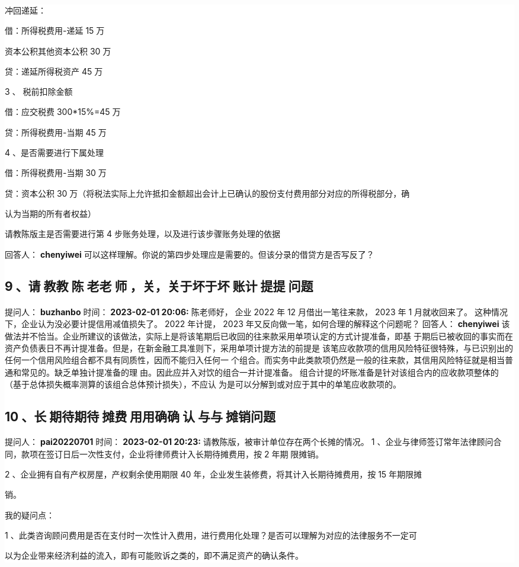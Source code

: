 冲回递延：

借：所得税费用-递延 15 万

资本公积其他资本公积 30 万

贷：递延所得税资产 45 万

3 、 税前扣除金额

借：应交税费 300*15%=45 万

贷：所得税费用-当期 45 万

4 、是否需要进行下属处理

借：所得税费用-当期 30 万

贷：资本公积 30 万（将税法实际上允许抵扣金额超出会计上已确认的股份支付费用部分对应的所得税部分，确

认为当期的所有者权益）

请教陈版主是否需要进行第 4 步账务处理，以及进行该步骤账务处理的依据

回答人： **chenyiwei**
可以这样理解。你说的第四步处理应是需要的。但该分录的借贷方是否写反了？

## 9 、请 教教 陈 老老 师 ，关，关于坏于坏 账计 提提 问题

提问人： **buzhanbo** 时间： **2023-02-01 20:06:**
陈老师好，
企业 2022 年 12 月借出一笔往来款， 2023 年 1 月就收回来了。 这种情况下，企业认为没必要计提信用减值损失了。
2022 年计提， 2023 年又反向做一笔，如何合理的解释这个问题呢？
回答人： **chenyiwei**
该做法并不恰当。企业所建议的该做法，实际上是将该笔期后已收回的往来款采用单项认定的方式计提准备，即基
于期后已被收回的事实而在资产负债表日不再计提准备。但是，在新金融工具准则下，采用单项计提方法的前提是
该笔应收款项的信用风险特征很特殊，与已识别出的任何一个信用风险组合都不具有同质性，因而不能归入任何一
个组合。而实务中此类款项仍然是一般的往来款，其信用风险特征就是相当普通和常见的。缺乏单独计提准备的理
由。因此应并入对饮的组合一并计提准备。
组合计提的坏账准备是针对该组合内的应收款项整体的（基于总体损失概率测算的该组合总体预计损失），不应认
为是可以分解到或对应于其中的单笔应收款项的。

## 10 、长 期待期待 摊费 用用确确 认 与与 摊销问题

提问人： **pai20220701** 时间： **2023-02-01 20:23:**
请教陈版，被审计单位存在两个长摊的情况。
1 、企业与律师签订常年法律顾问合同，款项在签订日后一次性支付，企业将律师费计入长期待摊费用，按 2 年期
限摊销。


2 、企业拥有自有产权房屋，产权剩余使用期限 40 年，企业发生装修费，将其计入长期待摊费用，按 15 年期限摊

销。

我的疑问点：

1 、此类咨询顾问费用是否在支付时一次性计入费用，进行费用化处理？是否可以理解为对应的法律服务不一定可

以为企业带来经济利益的流入，即有可能败诉之类的，即不满足资产的确认条件。
